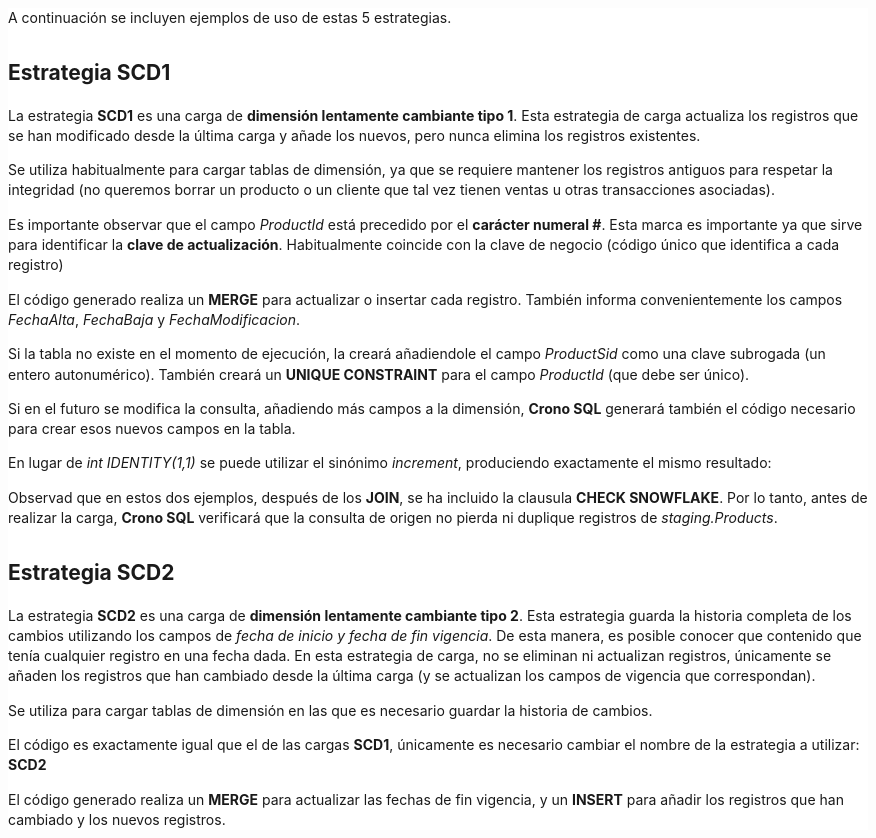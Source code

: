 A continuación se incluyen ejemplos de uso de estas 5 estrategias.

## Estrategia SCD1

La estrategia **SCD1** es una carga de **dimensión lentamente cambiante tipo 1**. Esta estrategia de carga actualiza los registros que se han modificado desde la última carga y añade los nuevos, pero nunca elimina los registros existentes.

Se utiliza habitualmente para cargar tablas de dimensión, ya que se requiere mantener los registros antiguos para respetar la integridad (no queremos borrar un producto o un cliente que tal vez tienen ventas u otras transacciones asociadas).

<view-sql-code fileName="SCD1-1"/>

Es importante observar que el campo *ProductId* está precedido por el **carácter numeral #**. Esta marca es importante ya que sirve para identificar la **clave de actualización**. Habitualmente coincide con la clave de negocio (código único que identifica a cada registro)

El código generado realiza un **MERGE** para actualizar o insertar cada registro. También informa convenientemente los campos *FechaAlta*, *FechaBaja* y *FechaModificacion*.  

Si la tabla no existe en el momento de ejecución, la creará añadiendole el campo *ProductSid* como una clave subrogada (un entero autonumérico). También creará un **UNIQUE CONSTRAINT** para el campo *ProductId* (que debe ser único).

Si en el futuro se modifica la consulta, añadiendo más campos a la dimensión, **Crono SQL** generará también el código necesario para crear esos nuevos campos en la tabla.

En lugar de *int IDENTITY(1,1)* se puede utilizar el sinónimo *increment*, produciendo exactamente el mismo resultado:

<view-sql-code fileName="SCD1-2"/>

Observad que en estos dos ejemplos, después de los **JOIN**, se ha incluido la clausula **CHECK SNOWFLAKE**. Por lo tanto, antes de realizar la carga, **Crono SQL** verificará que la consulta de origen no pierda ni duplique registros de *staging.Products*.



## Estrategia SCD2

La estrategia **SCD2** es una carga de **dimensión lentamente cambiante tipo 2**. Esta estrategia guarda la historia completa de los cambios utilizando los campos de *fecha de inicio y fecha de fin vigencia*. De esta manera, es posible conocer que contenido que tenía cualquier registro en una fecha dada. En esta estrategia de carga, no se eliminan ni actualizan registros, únicamente se añaden los registros que han cambiado desde la última carga (y se actualizan los campos de vigencia que correspondan).

Se utiliza para cargar tablas de dimensión en las que es necesario guardar la historia de cambios.

El código es exactamente igual que el de las cargas **SCD1**, únicamente es necesario cambiar el nombre de la estrategia a utilizar: **SCD2** 

<view-sql-code fileName="SCD2-1"/>

El código generado realiza un **MERGE** para actualizar las fechas de fin vigencia, y un **INSERT** para añadir los registros que han cambiado y los nuevos registros.
